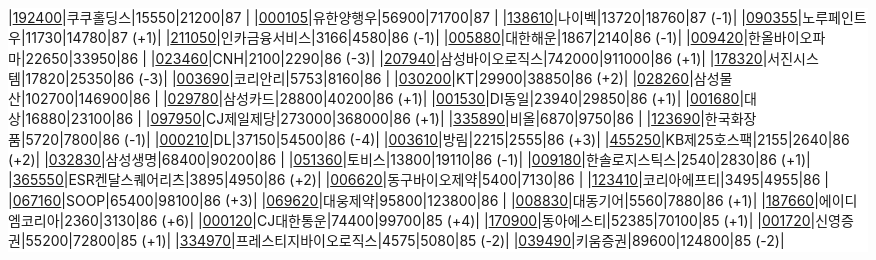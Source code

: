 |[192400](https://finance.daum.net/quotes/A192400)|쿠쿠홀딩스|15550|21200|87 |
|[000105](https://finance.daum.net/quotes/A000105)|유한양행우|56900|71700|87 |
|[138610](https://finance.daum.net/quotes/A138610)|나이벡|13720|18760|87 (-1)|
|[090355](https://finance.daum.net/quotes/A090355)|노루페인트우|11730|14780|87 (+1)|
|[211050](https://finance.daum.net/quotes/A211050)|인카금융서비스|3166|4580|86 (-1)|
|[005880](https://finance.daum.net/quotes/A005880)|대한해운|1867|2140|86 (-1)|
|[009420](https://finance.daum.net/quotes/A009420)|한올바이오파마|22650|33950|86 |
|[023460](https://finance.daum.net/quotes/A023460)|CNH|2100|2290|86 (-3)|
|[207940](https://finance.daum.net/quotes/A207940)|삼성바이오로직스|742000|911000|86 (+1)|
|[178320](https://finance.daum.net/quotes/A178320)|서진시스템|17820|25350|86 (-3)|
|[003690](https://finance.daum.net/quotes/A003690)|코리안리|5753|8160|86 |
|[030200](https://finance.daum.net/quotes/A030200)|KT|29900|38850|86 (+2)|
|[028260](https://finance.daum.net/quotes/A028260)|삼성물산|102700|146900|86 |
|[029780](https://finance.daum.net/quotes/A029780)|삼성카드|28800|40200|86 (+1)|
|[001530](https://finance.daum.net/quotes/A001530)|DI동일|23940|29850|86 (+1)|
|[001680](https://finance.daum.net/quotes/A001680)|대상|16880|23100|86 |
|[097950](https://finance.daum.net/quotes/A097950)|CJ제일제당|273000|368000|86 (+1)|
|[335890](https://finance.daum.net/quotes/A335890)|비올|6870|9750|86 |
|[123690](https://finance.daum.net/quotes/A123690)|한국화장품|5720|7800|86 (-1)|
|[000210](https://finance.daum.net/quotes/A000210)|DL|37150|54500|86 (-4)|
|[003610](https://finance.daum.net/quotes/A003610)|방림|2215|2555|86 (+3)|
|[455250](https://finance.daum.net/quotes/A455250)|KB제25호스팩|2155|2640|86 (+2)|
|[032830](https://finance.daum.net/quotes/A032830)|삼성생명|68400|90200|86 |
|[051360](https://finance.daum.net/quotes/A051360)|토비스|13800|19110|86 (-1)|
|[009180](https://finance.daum.net/quotes/A009180)|한솔로지스틱스|2540|2830|86 (+1)|
|[365550](https://finance.daum.net/quotes/A365550)|ESR켄달스퀘어리츠|3895|4950|86 (+2)|
|[006620](https://finance.daum.net/quotes/A006620)|동구바이오제약|5400|7130|86 |
|[123410](https://finance.daum.net/quotes/A123410)|코리아에프티|3495|4955|86 |
|[067160](https://finance.daum.net/quotes/A067160)|SOOP|65400|98100|86 (+3)|
|[069620](https://finance.daum.net/quotes/A069620)|대웅제약|95800|123800|86 |
|[008830](https://finance.daum.net/quotes/A008830)|대동기어|5560|7880|86 (+1)|
|[187660](https://finance.daum.net/quotes/A187660)|에이디엠코리아|2360|3130|86 (+6)|
|[000120](https://finance.daum.net/quotes/A000120)|CJ대한통운|74400|99700|85 (+4)|
|[170900](https://finance.daum.net/quotes/A170900)|동아에스티|52385|70100|85 (+1)|
|[001720](https://finance.daum.net/quotes/A001720)|신영증권|55200|72800|85 (+1)|
|[334970](https://finance.daum.net/quotes/A334970)|프레스티지바이오로직스|4575|5080|85 (-2)|
|[039490](https://finance.daum.net/quotes/A039490)|키움증권|89600|124800|85 (-2)|